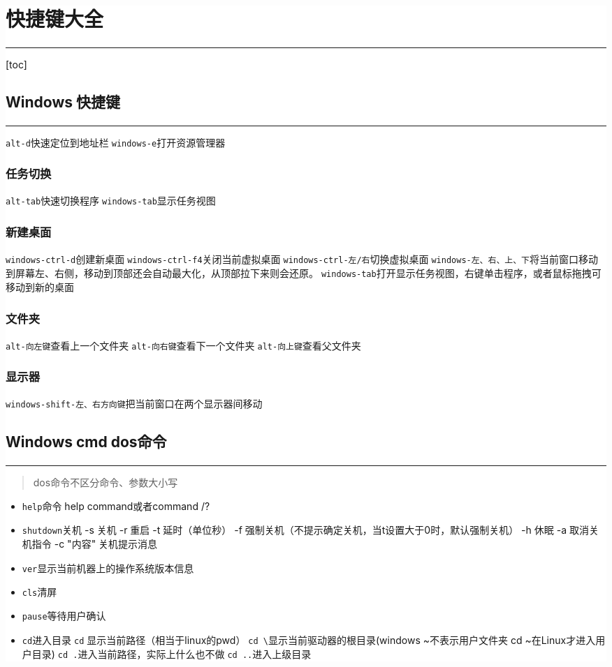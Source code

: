 # 快捷键大全
---
[toc]
## Windows  快捷键
---
`alt-d`快速定位到地址栏
`windows-e`打开资源管理器
### 任务切换
`alt-tab`快速切换程序
`windows-tab`显示任务视图
### 新建桌面
`windows-ctrl-d`创建新桌面
`windows-ctrl-f4`关闭当前虚拟桌面
`windows-ctrl-左/右`切换虚拟桌面
`windows-左、右、上、下`将当前窗口移动到屏幕左、右侧，移动到顶部还会自动最大化，从顶部拉下来则会还原。
`windows-tab`打开显示任务视图，右键单击程序，或者鼠标拖拽可移动到新的桌面
### 文件夹
`alt-向左键`查看上一个文件夹
`alt-向右键`查看下一个文件夹
`alt-向上键`查看父文件夹
### 显示器
`windows-shift-左、右方向键`把当前窗口在两个显示器间移动

## Windows cmd dos命令
---
>dos命令不区分命令、参数大小写

- `help`命令
help command或者command /?

- `shutdown`关机
-s 关机
-r 重启
-t 延时（单位秒）
-f 强制关机（不提示确定关机，当t设置大于0时，默认强制关机）
-h 休眠
-a 取消关机指令
-c "内容" 关机提示消息
- `ver`显示当前机器上的操作系统版本信息
- `cls`清屏
- `pause`等待用户确认

- `cd`进入目录
`cd` 显示当前路径（相当于linux的pwd）
`cd \`显示当前驱动器的根目录(windows ~不表示用户文件夹 cd ~在Linux才进入用户目录)
`cd .`进入当前路径，实际上什么也不做
`cd ..`进入上级目录
